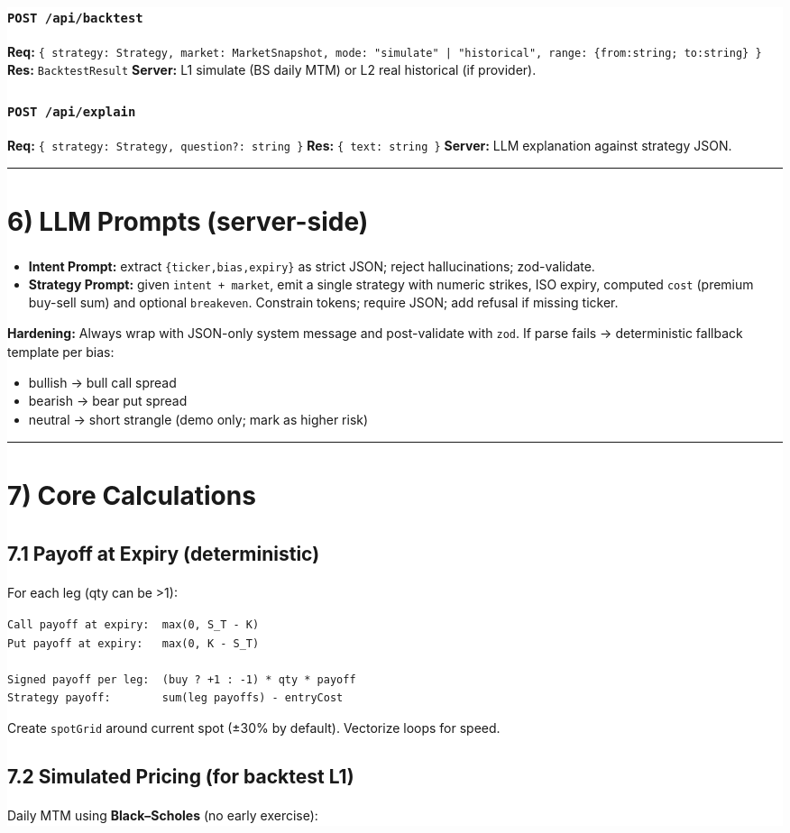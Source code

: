 ### `POST /api/backtest`

**Req:** `{ strategy: Strategy, market: MarketSnapshot, mode: "simulate" | "historical", range: {from:string; to:string} }`
**Res:** `BacktestResult`
**Server:** L1 simulate (BS daily MTM) or L2 real historical (if provider).

### `POST /api/explain`

**Req:** `{ strategy: Strategy, question?: string }`
**Res:** `{ text: string }`
**Server:** LLM explanation against strategy JSON.

---

# 6) LLM Prompts (server-side)

* **Intent Prompt:** extract `{ticker,bias,expiry}` as strict JSON; reject hallucinations; zod-validate.
* **Strategy Prompt:** given `intent + market`, emit a single strategy with numeric strikes, ISO expiry, computed `cost` (premium buy-sell sum) and optional `breakeven`. Constrain tokens; require JSON; add refusal if missing ticker.

**Hardening:** Always wrap with JSON-only system message and post-validate with `zod`. If parse fails → deterministic fallback template per bias:

* bullish → bull call spread
* bearish → bear put spread
* neutral → short strangle (demo only; mark as higher risk)

---

# 7) Core Calculations

## 7.1 Payoff at Expiry (deterministic)

For each leg (qty can be >1):

```
Call payoff at expiry:  max(0, S_T - K)
Put payoff at expiry:   max(0, K - S_T)

Signed payoff per leg:  (buy ? +1 : -1) * qty * payoff
Strategy payoff:        sum(leg payoffs) - entryCost
```

Create `spotGrid` around current spot (±30% by default). Vectorize loops for speed.

## 7.2 Simulated Pricing (for backtest L1)

Daily MTM using **Black–Scholes** (no early exercise):
